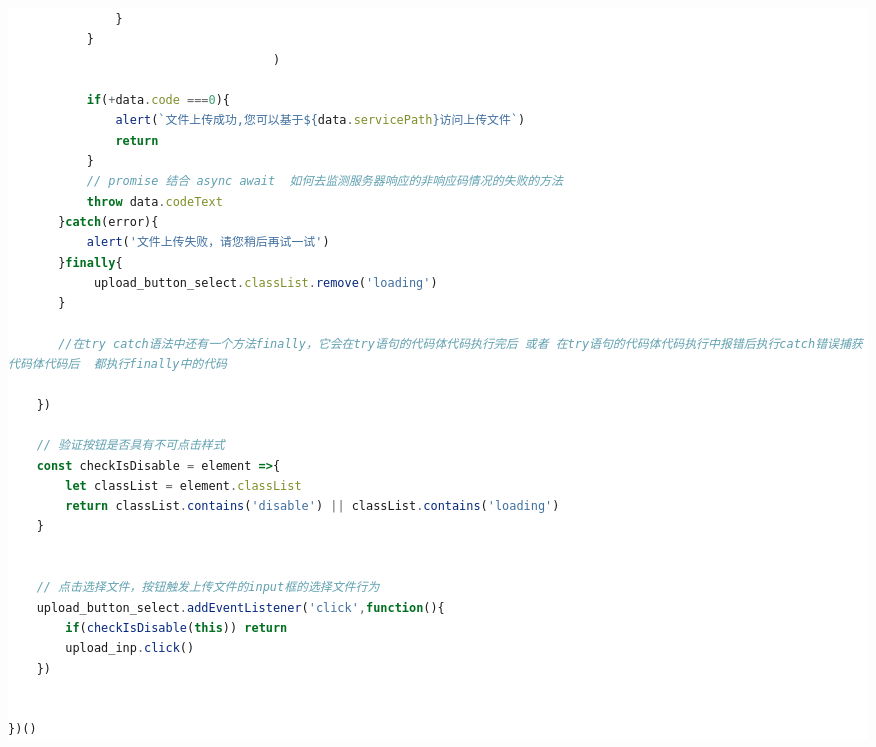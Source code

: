 ```js
               }
           }
                                     )
           
           if(+data.code ===0){
               alert(`文件上传成功,您可以基于${data.servicePath}访问上传文件`)
               return 
           }
           // promise 结合 async await  如何去监测服务器响应的非响应码情况的失败的方法
           throw data.codeText
       }catch(error){
           alert('文件上传失败，请您稍后再试一试')
       }finally{
            upload_button_select.classList.remove('loading')
       }
        
       //在try catch语法中还有一个方法finally，它会在try语句的代码体代码执行完后 或者 在try语句的代码体代码执行中报错后执行catch错误捕获代码体代码后  都执行finally中的代码
          
    })
    
    // 验证按钮是否具有不可点击样式
    const checkIsDisable = element =>{
        let classList = element.classList
        return classList.contains('disable') || classList.contains('loading')
    }
    
    
    // 点击选择文件，按钮触发上传文件的input框的选择文件行为
    upload_button_select.addEventListener('click',function(){
        if(checkIsDisable(this)) return 
        upload_inp.click()
    })
    
    
})()
```



